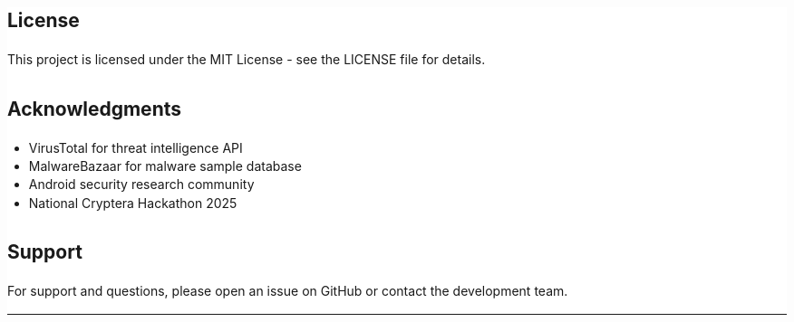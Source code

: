 
## License

This project is licensed under the MIT License - see the LICENSE file for details.

## Acknowledgments

- VirusTotal for threat intelligence API
- MalwareBazaar for malware sample database
- Android security research community
- National Cryptera Hackathon 2025

## Support

For support and questions, please open an issue on GitHub or contact the development team.

---


